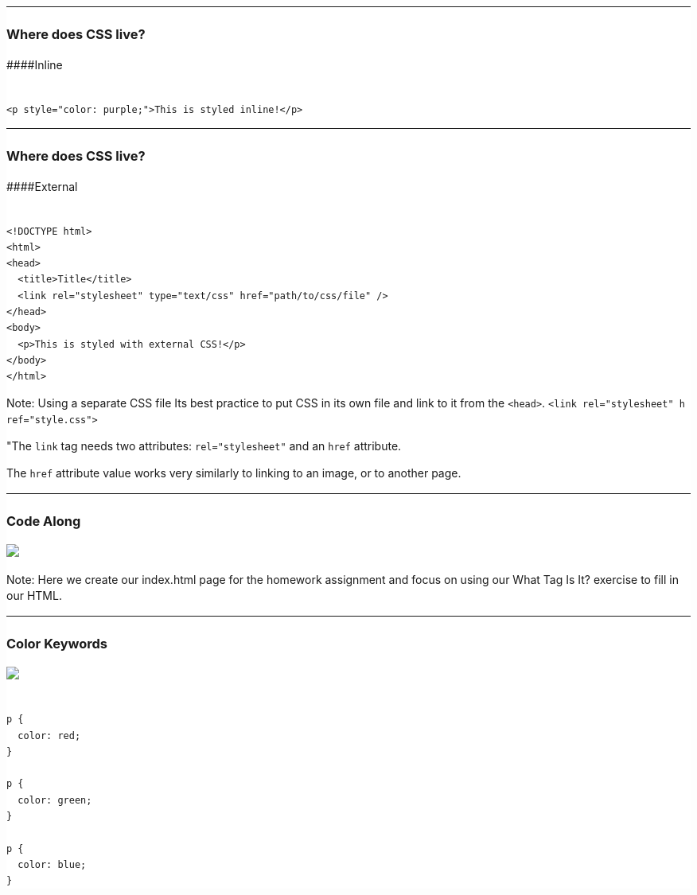 ----

### Where does CSS live?

####Inline

<pre><code data-trim class="html">
&lt;p style="color: purple;"&gt;This is styled inline!&lt;/p&gt;
</code></pre>

----

### Where does CSS live?

####External

<pre><code data-trim class="html">
&lt;!DOCTYPE html&gt;
&lt;html&gt;
&lt;head&gt;
  &lt;title&gt;Title&lt;/title&gt;
  &lt;link rel="stylesheet" type="text/css" href="path/to/css/file" /&gt;
&lt;/head&gt;
&lt;body&gt;
  &lt;p&gt;This is styled with external CSS!&lt;/p&gt;
&lt;/body&gt;
&lt;/html&gt;
</code></pre>

Note: Using a separate CSS file
Its best practice to put CSS in its own file and link to it from the `<head>`.
```<link rel="stylesheet" href="style.css">```

"The `link` tag needs two attributes: `rel="stylesheet"` and an `href` attribute.

The `href` attribute value works very similarly to linking to an image, or to another page.

----

### Code Along

<img src="./img/code_along.png" style="border:none;box-shadow:none;background:transparent;" />

Note: Here we create our index.html page for the homework assignment and focus on using our What Tag Is It? exercise to fill in our HTML.

---

### Color Keywords

<img src="./img/color.png" style="border:none;background:transparent;" />

<pre><!--- .element: class="fragment" data-fragment-index="1" --><code data-trim class="css">
p {
  color: red;
}

p {
  color: green;
}

p {
  color: blue;
}
</code></pre>

```